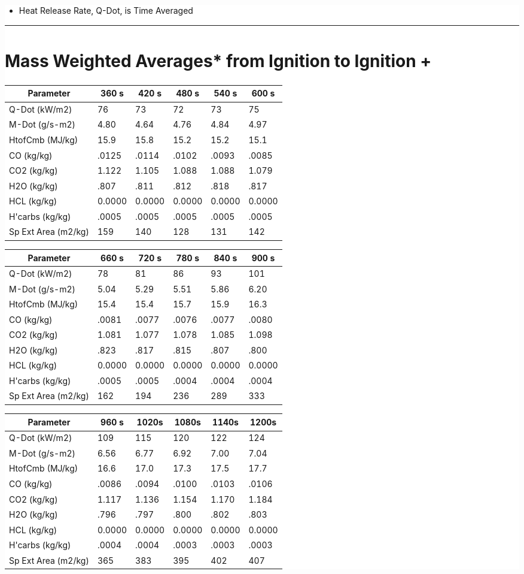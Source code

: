 * Heat Release Rate, Q-Dot, is Time Averaged
---
# Mass Weighted Averages* from Ignition to Ignition +

| Parameter | 360 s | 420 s | 480 s | 540 s | 600 s |
|-----------|-------|-------|-------|-------|-------|
| Q-Dot (kW/m2) | 76 | 73 | 72 | 73 | 75 |
| M-Dot (g/s-m2) | 4.80 | 4.64 | 4.76 | 4.84 | 4.97 |
| HtofCmb (MJ/kg) | 15.9 | 15.8 | 15.2 | 15.2 | 15.1 |
| CO (kg/kg) | .0125 | .0114 | .0102 | .0093 | .0085 |
| CO2 (kg/kg) | 1.122 | 1.105 | 1.088 | 1.088 | 1.079 |
| H2O (kg/kg) | .807 | .811 | .812 | .818 | .817 |
| HCL (kg/kg) | 0.0000 | 0.0000 | 0.0000 | 0.0000 | 0.0000 |
| H'carbs (kg/kg) | .0005 | .0005 | .0005 | .0005 | .0005 |
| Sp Ext Area (m2/kg) | 159 | 140 | 128 | 131 | 142 |

| Parameter | 660 s | 720 s | 780 s | 840 s | 900 s |
|-----------|-------|-------|-------|-------|-------|
| Q-Dot (kW/m2) | 78 | 81 | 86 | 93 | 101 |
| M-Dot (g/s-m2) | 5.04 | 5.29 | 5.51 | 5.86 | 6.20 |
| HtofCmb (MJ/kg) | 15.4 | 15.4 | 15.7 | 15.9 | 16.3 |
| CO (kg/kg) | .0081 | .0077 | .0076 | .0077 | .0080 |
| CO2 (kg/kg) | 1.081 | 1.077 | 1.078 | 1.085 | 1.098 |
| H2O (kg/kg) | .823 | .817 | .815 | .807 | .800 |
| HCL (kg/kg) | 0.0000 | 0.0000 | 0.0000 | 0.0000 | 0.0000 |
| H'carbs (kg/kg) | .0005 | .0005 | .0004 | .0004 | .0004 |
| Sp Ext Area (m2/kg) | 162 | 194 | 236 | 289 | 333 |

| Parameter | 960 s | 1020s | 1080s | 1140s | 1200s |
|-----------|-------|-------|-------|-------|-------|
| Q-Dot (kW/m2) | 109 | 115 | 120 | 122 | 124 |
| M-Dot (g/s-m2) | 6.56 | 6.77 | 6.92 | 7.00 | 7.04 |
| HtofCmb (MJ/kg) | 16.6 | 17.0 | 17.3 | 17.5 | 17.7 |
| CO (kg/kg) | .0086 | .0094 | .0100 | .0103 | .0106 |
| CO2 (kg/kg) | 1.117 | 1.136 | 1.154 | 1.170 | 1.184 |
| H2O (kg/kg) | .796 | .797 | .800 | .802 | .803 |
| HCL (kg/kg) | 0.0000 | 0.0000 | 0.0000 | 0.0000 | 0.0000 |
| H'carbs (kg/kg) | .0004 | .0004 | .0003 | .0003 | .0003 |
| Sp Ext Area (m2/kg) | 365 | 383 | 395 | 402 | 407 |
